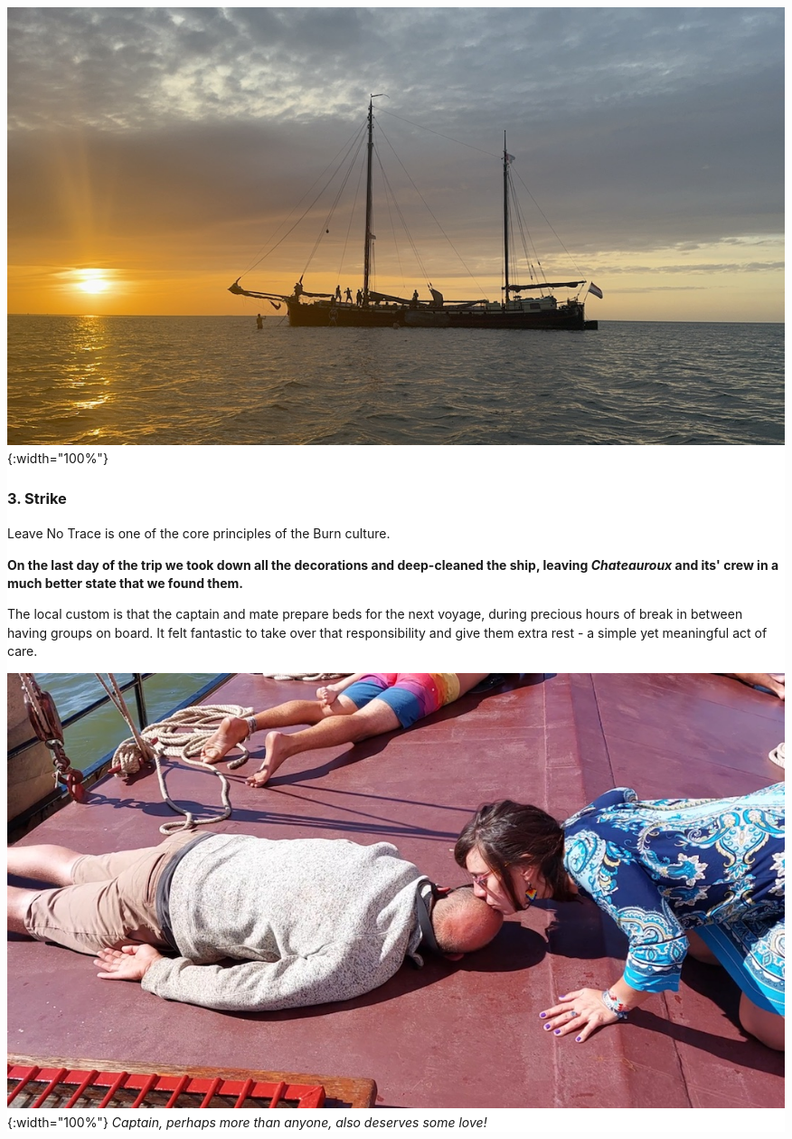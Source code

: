 ![dancing at sunset](/assets/media-muddy-tales/sunset-dance.jpg){:width="100%"}

### 3. Strike

Leave No Trace is one of the core principles of the Burn culture.

**On the last day of the trip we took down all the decorations and deep-cleaned the ship, leaving *Chateauroux* and its' crew in a much better state that we found them.**

The local custom is that the captain and mate prepare beds for the next voyage, during precious hours of break in between having groups on board. It felt fantastic to take over that responsibility and give them extra rest - a simple yet meaningful act of care.

![care for the captain](/assets/media-muddy-tales/muddy-captain-kiss.jpg){:width="100%"}
*Captain, perhaps more than anyone, also deserves some love!*
